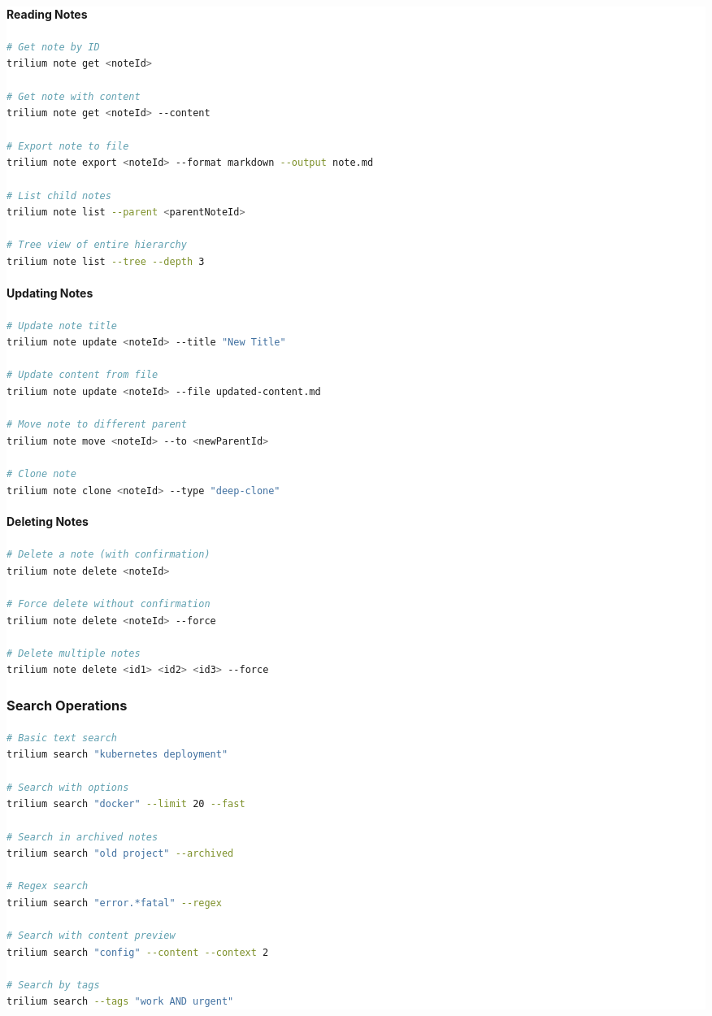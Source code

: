 #### Reading Notes
```bash
# Get note by ID
trilium note get <noteId>

# Get note with content
trilium note get <noteId> --content

# Export note to file
trilium note export <noteId> --format markdown --output note.md

# List child notes
trilium note list --parent <parentNoteId>

# Tree view of entire hierarchy
trilium note list --tree --depth 3
```

#### Updating Notes
```bash
# Update note title
trilium note update <noteId> --title "New Title"

# Update content from file
trilium note update <noteId> --file updated-content.md

# Move note to different parent
trilium note move <noteId> --to <newParentId>

# Clone note
trilium note clone <noteId> --type "deep-clone"
```

#### Deleting Notes
```bash
# Delete a note (with confirmation)
trilium note delete <noteId>

# Force delete without confirmation
trilium note delete <noteId> --force

# Delete multiple notes
trilium note delete <id1> <id2> <id3> --force
```

### Search Operations

```bash
# Basic text search
trilium search "kubernetes deployment"

# Search with options
trilium search "docker" --limit 20 --fast

# Search in archived notes
trilium search "old project" --archived

# Regex search
trilium search "error.*fatal" --regex

# Search with content preview
trilium search "config" --content --context 2

# Search by tags
trilium search --tags "work AND urgent"
```